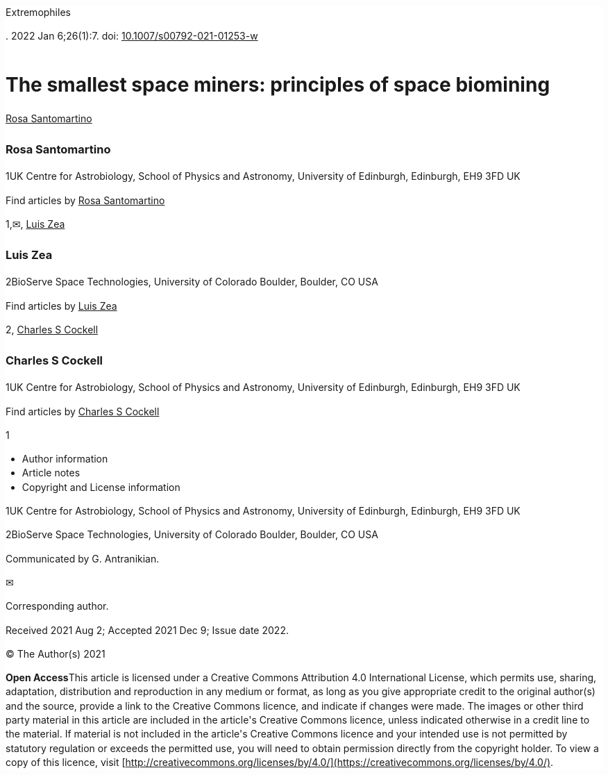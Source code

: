Extremophiles

. 2022 Jan 6;26(1):7. doi: [10.1007/s00792-021-01253-w](https://doi.org/10.1007/s00792-021-01253-w)

# The smallest space miners: principles of space biomining

[Rosa Santomartino](https://pubmed.ncbi.nlm.nih.gov/?term=%22Santomartino%20R%22%5BAuthor%5D)

### Rosa Santomartino

1UK Centre for Astrobiology, School of Physics and Astronomy, University of Edinburgh, Edinburgh, EH9 3FD UK

Find articles by [Rosa Santomartino](https://pubmed.ncbi.nlm.nih.gov/?term=%22Santomartino%20R%22%5BAuthor%5D)

1,✉, [Luis Zea](https://pubmed.ncbi.nlm.nih.gov/?term=%22Zea%20L%22%5BAuthor%5D)

### Luis Zea

2BioServe Space Technologies, University of Colorado Boulder, Boulder, CO USA

Find articles by [Luis Zea](https://pubmed.ncbi.nlm.nih.gov/?term=%22Zea%20L%22%5BAuthor%5D)

2, [Charles S Cockell](https://pubmed.ncbi.nlm.nih.gov/?term=%22Cockell%20CS%22%5BAuthor%5D)

### Charles S Cockell

1UK Centre for Astrobiology, School of Physics and Astronomy, University of Edinburgh, Edinburgh, EH9 3FD UK

Find articles by [Charles S Cockell](https://pubmed.ncbi.nlm.nih.gov/?term=%22Cockell%20CS%22%5BAuthor%5D)

1

* Author information
* Article notes
* Copyright and License information

1UK Centre for Astrobiology, School of Physics and Astronomy, University of Edinburgh, Edinburgh, EH9 3FD UK

2BioServe Space Technologies, University of Colorado Boulder, Boulder, CO USA

Communicated by G. Antranikian.

✉

Corresponding author.

Received 2021 Aug 2; Accepted 2021 Dec 9; Issue date 2022.

© The Author(s) 2021

**Open Access**This article is licensed under a Creative Commons Attribution 4.0 International License, which permits use, sharing, adaptation, distribution and reproduction in any medium or format, as long as you give appropriate credit to the original author(s) and the source, provide a link to the Creative Commons licence, and indicate if changes were made. The images or other third party material in this article are included in the article's Creative Commons licence, unless indicated otherwise in a credit line to the material. If material is not included in the article's Creative Commons licence and your intended use is not permitted by statutory regulation or exceeds the permitted use, you will need to obtain permission directly from the copyright holder. To view a copy of this licence, visit [http://creativecommons.org/licenses/by/4.0/](https://creativecommons.org/licenses/by/4.0/).
